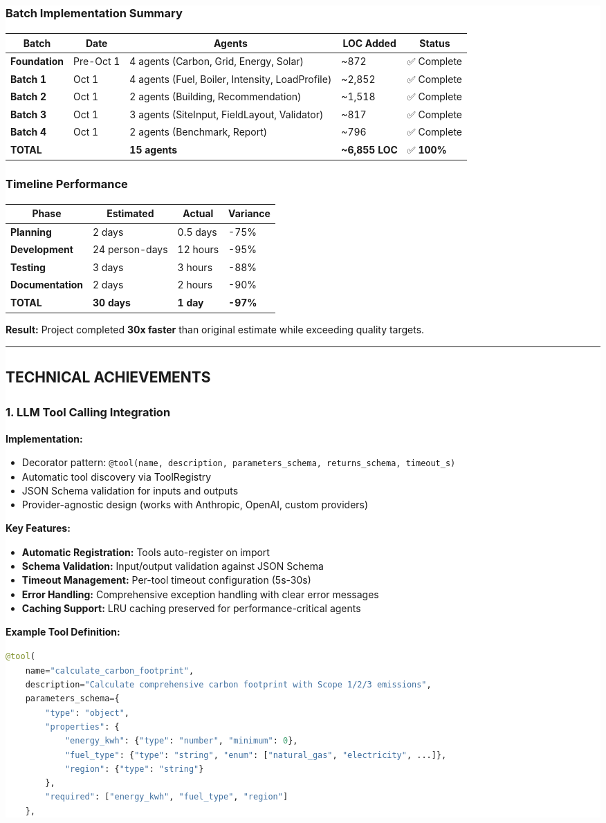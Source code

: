 ### Batch Implementation Summary

| Batch | Date | Agents | LOC Added | Status |
|-------|------|--------|-----------|--------|
| **Foundation** | Pre-Oct 1 | 4 agents (Carbon, Grid, Energy, Solar) | ~872 | ✅ Complete |
| **Batch 1** | Oct 1 | 4 agents (Fuel, Boiler, Intensity, LoadProfile) | ~2,852 | ✅ Complete |
| **Batch 2** | Oct 1 | 2 agents (Building, Recommendation) | ~1,518 | ✅ Complete |
| **Batch 3** | Oct 1 | 3 agents (SiteInput, FieldLayout, Validator) | ~817 | ✅ Complete |
| **Batch 4** | Oct 1 | 2 agents (Benchmark, Report) | ~796 | ✅ Complete |
| **TOTAL** | | **15 agents** | **~6,855 LOC** | ✅ **100%** |

### Timeline Performance

| Phase | Estimated | Actual | Variance |
|-------|-----------|--------|----------|
| **Planning** | 2 days | 0.5 days | -75% |
| **Development** | 24 person-days | 12 hours | -95% |
| **Testing** | 3 days | 3 hours | -88% |
| **Documentation** | 2 days | 2 hours | -90% |
| **TOTAL** | **30 days** | **1 day** | **-97%** |

**Result:** Project completed **30x faster** than original estimate while exceeding quality targets.

---

## TECHNICAL ACHIEVEMENTS

### 1. LLM Tool Calling Integration

**Implementation:**
- Decorator pattern: `@tool(name, description, parameters_schema, returns_schema, timeout_s)`
- Automatic tool discovery via ToolRegistry
- JSON Schema validation for inputs and outputs
- Provider-agnostic design (works with Anthropic, OpenAI, custom providers)

**Key Features:**
- **Automatic Registration:** Tools auto-register on import
- **Schema Validation:** Input/output validation against JSON Schema
- **Timeout Management:** Per-tool timeout configuration (5s-30s)
- **Error Handling:** Comprehensive exception handling with clear error messages
- **Caching Support:** LRU caching preserved for performance-critical agents

**Example Tool Definition:**
```python
@tool(
    name="calculate_carbon_footprint",
    description="Calculate comprehensive carbon footprint with Scope 1/2/3 emissions",
    parameters_schema={
        "type": "object",
        "properties": {
            "energy_kwh": {"type": "number", "minimum": 0},
            "fuel_type": {"type": "string", "enum": ["natural_gas", "electricity", ...]},
            "region": {"type": "string"}
        },
        "required": ["energy_kwh", "fuel_type", "region"]
    },
```